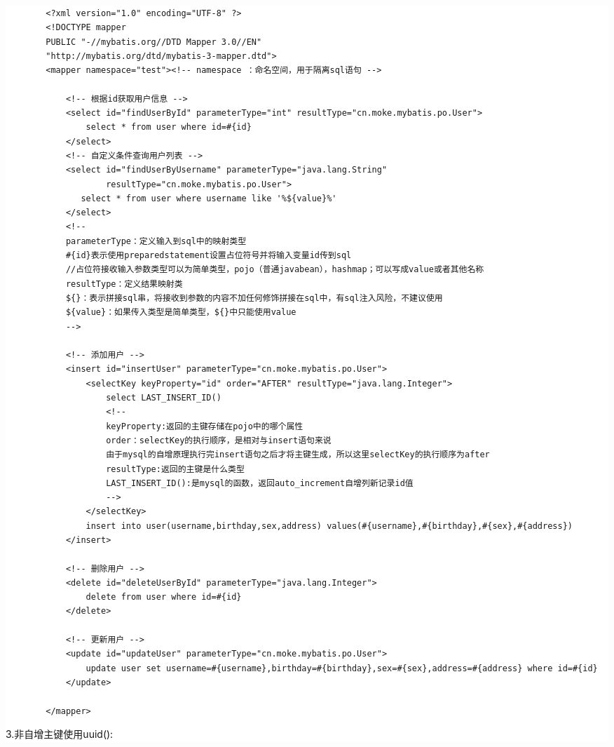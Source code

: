  
```
		<?xml version="1.0" encoding="UTF-8" ?>
		<!DOCTYPE mapper
		PUBLIC "-//mybatis.org//DTD Mapper 3.0//EN"
		"http://mybatis.org/dtd/mybatis-3-mapper.dtd">
		<mapper namespace="test"><!-- namespace ：命名空间，用于隔离sql语句 -->
			
			<!-- 根据id获取用户信息 -->
			<select id="findUserById" parameterType="int" resultType="cn.moke.mybatis.po.User">
				select * from user where id=#{id}
			</select>
			<!-- 自定义条件查询用户列表 -->
			<select id="findUserByUsername" parameterType="java.lang.String" 
					resultType="cn.moke.mybatis.po.User">
			   select * from user where username like '%${value}%' 
			</select>
			<!--
			parameterType：定义输入到sql中的映射类型
			#{id}表示使用preparedstatement设置占位符号并将输入变量id传到sql
			//占位符接收输入参数类型可以为简单类型，pojo（普通javabean），hashmap；可以写成value或者其他名称
			resultType：定义结果映射类
			${}：表示拼接sql串，将接收到参数的内容不加任何修饰拼接在sql中，有sql注入风险，不建议使用
    		${value}：如果传入类型是简单类型，${}中只能使用value
			-->
			
			<!-- 添加用户 -->
			<insert id="insertUser" parameterType="cn.moke.mybatis.po.User">
				<selectKey keyProperty="id" order="AFTER" resultType="java.lang.Integer">
					select LAST_INSERT_ID() 
					<!-- 
					keyProperty:返回的主键存储在pojo中的哪个属性
					order：selectKey的执行顺序，是相对与insert语句来说
					由于mysql的自增原理执行完insert语句之后才将主键生成，所以这里selectKey的执行顺序为after  
					resultType:返回的主键是什么类型
					LAST_INSERT_ID():是mysql的函数，返回auto_increment自增列新记录id值
					-->
				</selectKey>
				insert into user(username,birthday,sex,address) values(#{username},#{birthday},#{sex},#{address})
			</insert>
			
			<!-- 删除用户 -->
			<delete id="deleteUserById" parameterType="java.lang.Integer">
				delete from user where id=#{id}
			</delete>

			<!-- 更新用户 -->
			<update id="updateUser" parameterType="cn.moke.mybatis.po.User">
				update user set username=#{username},birthday=#{birthday},sex=#{sex},address=#{address} where id=#{id}
			</update>

		</mapper>

```
 3.非自增主键使用uuid():
